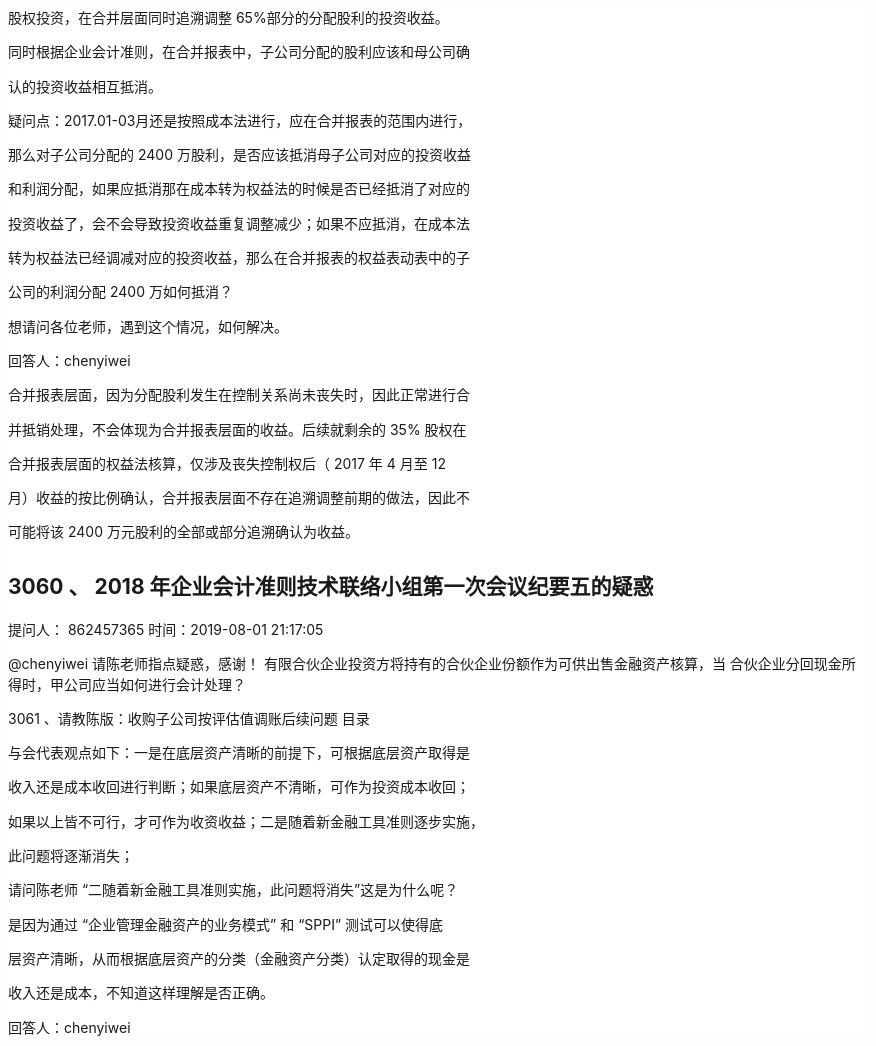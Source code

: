 股权投资，在合并层面同时追溯调整 65%部分的分配股利的投资收益。

同时根据企业会计准则，在合并报表中，子公司分配的股利应该和母公司确

认的投资收益相互抵消。

疑问点：2017.01-03月还是按照成本法进行，应在合并报表的范围内进行，

那么对子公司分配的 2400 万股利，是否应该抵消母子公司对应的投资收益

和利润分配，如果应抵消那在成本转为权益法的时候是否已经抵消了对应的

投资收益了，会不会导致投资收益重复调整减少；如果不应抵消，在成本法

转为权益法已经调减对应的投资收益，那么在合并报表的权益表动表中的子

公司的利润分配 2400 万如何抵消？

想请问各位老师，遇到这个情况，如何解决。


回答人：chenyiwei

合并报表层面，因为分配股利发生在控制关系尚未丧失时，因此正常进行合

并抵销处理，不会体现为合并报表层面的收益。后续就剩余的 35% 股权在

合并报表层面的权益法核算，仅涉及丧失控制权后（ 2017 年 4 月至 12

月）收益的按比例确认，合并报表层面不存在追溯调整前期的做法，因此不

可能将该 2400 万元股利的全部或部分追溯确认为收益。

## 3060 、 2018 年企业会计准则技术联络小组第一次会议纪要五的疑惑

提问人： 862457365 时间：2019-08-01 21:17:05


@chenyiwei 请陈老师指点疑惑，感谢！
有限合伙企业投资方将持有的合伙企业份额作为可供出售金融资产核算，当
合伙企业分回现金所得时，甲公司应当如何进行会计处理？


3061 、请教陈版：收购子公司按评估值调账后续问题 目录

与会代表观点如下：一是在底层资产清晰的前提下，可根据底层资产取得是

收入还是成本收回进行判断；如果底层资产不清晰，可作为投资成本收回；

如果以上皆不可行，才可作为收资收益；二是随着新金融工具准则逐步实施，

此问题将逐渐消失；

请问陈老师 “二随着新金融工具准则实施，此问题将消失”这是为什么呢？

是因为通过 “企业管理金融资产的业务模式” 和 “SPPI” 测试可以使得底

层资产清晰，从而根据底层资产的分类（金融资产分类）认定取得的现金是

收入还是成本，不知道这样理解是否正确。


回答人：chenyiwei

